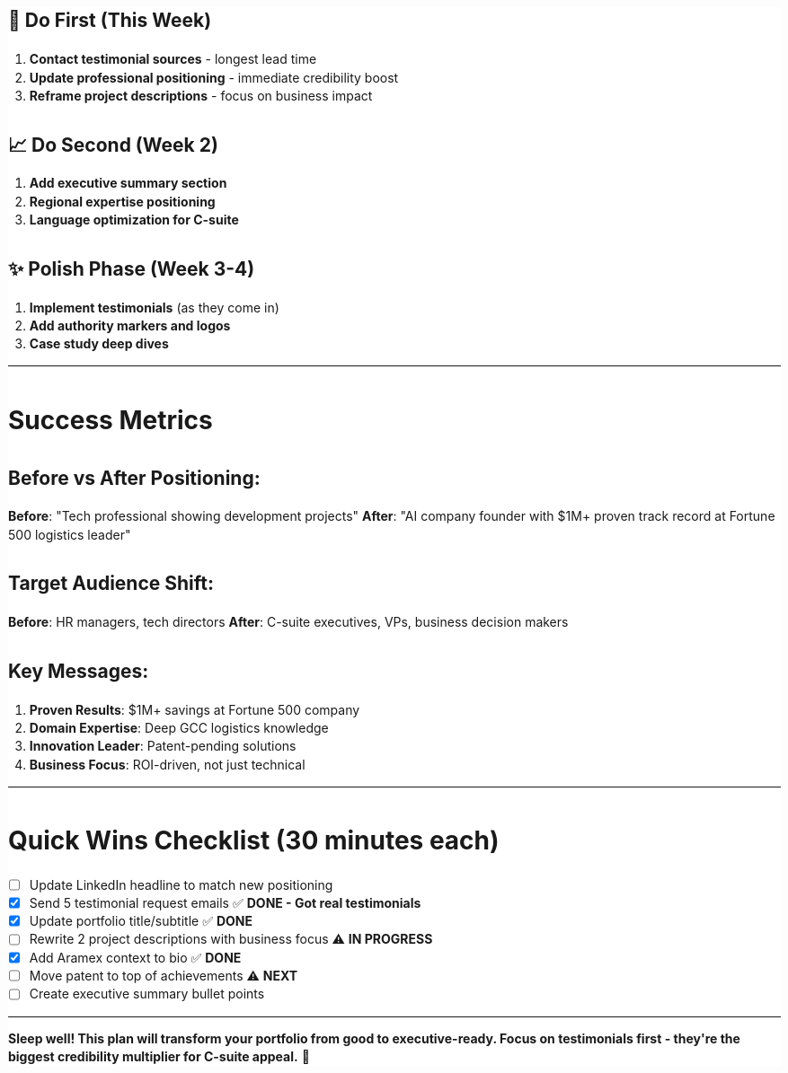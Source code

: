 ## 🚨 **Do First (This Week)**
1. **Contact testimonial sources** - longest lead time
2. **Update professional positioning** - immediate credibility boost
3. **Reframe project descriptions** - focus on business impact

## 📈 **Do Second (Week 2)**
1. **Add executive summary section**
2. **Regional expertise positioning**
3. **Language optimization for C-suite**

## ✨ **Polish Phase (Week 3-4)**
1. **Implement testimonials** (as they come in)
2. **Add authority markers and logos**
3. **Case study deep dives**

---

# Success Metrics

## Before vs After Positioning:
**Before**: "Tech professional showing development projects"
**After**: "AI company founder with $1M+ proven track record at Fortune 500 logistics leader"

## Target Audience Shift:
**Before**: HR managers, tech directors
**After**: C-suite executives, VPs, business decision makers

## Key Messages:
1. **Proven Results**: $1M+ savings at Fortune 500 company
2. **Domain Expertise**: Deep GCC logistics knowledge
3. **Innovation Leader**: Patent-pending solutions
4. **Business Focus**: ROI-driven, not just technical

---

# Quick Wins Checklist (30 minutes each)

- [ ] Update LinkedIn headline to match new positioning
- [x] Send 5 testimonial request emails ✅ **DONE - Got real testimonials**
- [x] Update portfolio title/subtitle ✅ **DONE**
- [ ] Rewrite 2 project descriptions with business focus ⚠️ **IN PROGRESS**
- [x] Add Aramex context to bio ✅ **DONE**
- [ ] Move patent to top of achievements ⚠️ **NEXT**
- [ ] Create executive summary bullet points

---

**Sleep well! This plan will transform your portfolio from good to executive-ready. Focus on testimonials first - they're the biggest credibility multiplier for C-suite appeal.** 🚀